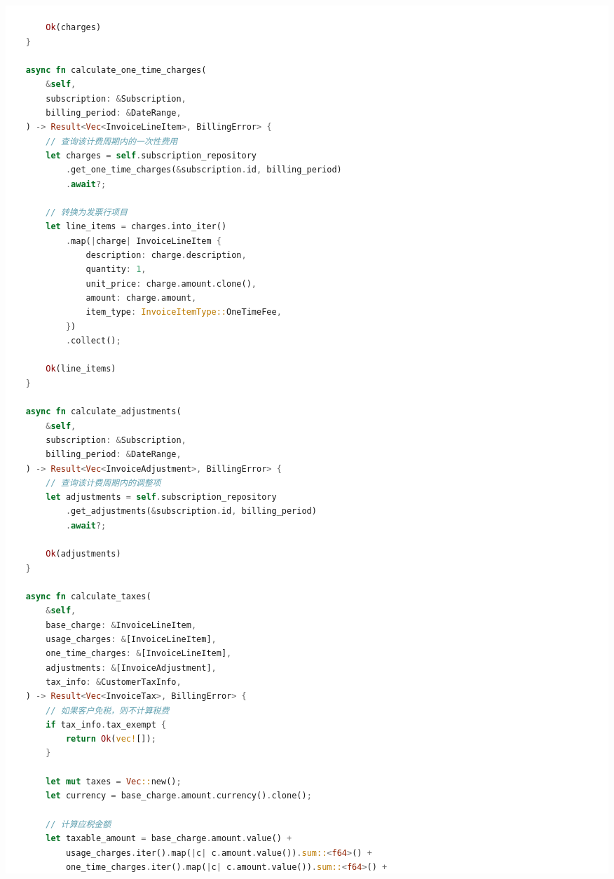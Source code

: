 ```rust
  
        Ok(charges)
    }
  
    async fn calculate_one_time_charges(
        &self,
        subscription: &Subscription,
        billing_period: &DateRange,
    ) -> Result<Vec<InvoiceLineItem>, BillingError> {
        // 查询该计费周期内的一次性费用
        let charges = self.subscription_repository
            .get_one_time_charges(&subscription.id, billing_period)
            .await?;
  
        // 转换为发票行项目
        let line_items = charges.into_iter()
            .map(|charge| InvoiceLineItem {
                description: charge.description,
                quantity: 1,
                unit_price: charge.amount.clone(),
                amount: charge.amount,
                item_type: InvoiceItemType::OneTimeFee,
            })
            .collect();
  
        Ok(line_items)
    }
  
    async fn calculate_adjustments(
        &self,
        subscription: &Subscription,
        billing_period: &DateRange,
    ) -> Result<Vec<InvoiceAdjustment>, BillingError> {
        // 查询该计费周期内的调整项
        let adjustments = self.subscription_repository
            .get_adjustments(&subscription.id, billing_period)
            .await?;
  
        Ok(adjustments)
    }
  
    async fn calculate_taxes(
        &self,
        base_charge: &InvoiceLineItem,
        usage_charges: &[InvoiceLineItem],
        one_time_charges: &[InvoiceLineItem],
        adjustments: &[InvoiceAdjustment],
        tax_info: &CustomerTaxInfo,
    ) -> Result<Vec<InvoiceTax>, BillingError> {
        // 如果客户免税，则不计算税费
        if tax_info.tax_exempt {
            return Ok(vec![]);
        }
  
        let mut taxes = Vec::new();
        let currency = base_charge.amount.currency().clone();
  
        // 计算应税金额
        let taxable_amount = base_charge.amount.value() +
            usage_charges.iter().map(|c| c.amount.value()).sum::<f64>() +
            one_time_charges.iter().map(|c| c.amount.value()).sum::<f64>() +
